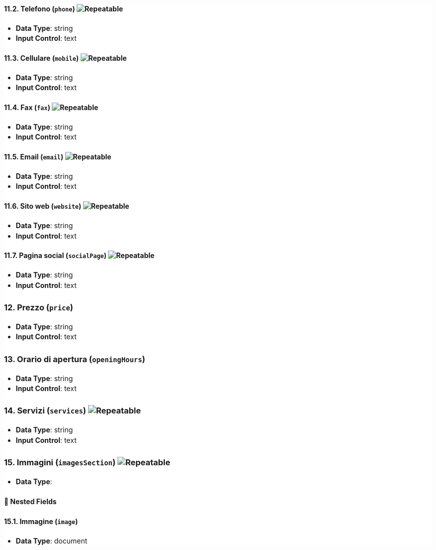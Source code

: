 #### 11.2. Telefono (`phone`) ![Repeatable](https://img.shields.io/badge/🔄Repeatable-blue.svg)
- **Data Type**: string
- **Input Control**: text

#### 11.3. Cellulare (`mobile`) ![Repeatable](https://img.shields.io/badge/🔄Repeatable-blue.svg)
- **Data Type**: string
- **Input Control**: text

#### 11.4. Fax (`fax`) ![Repeatable](https://img.shields.io/badge/🔄Repeatable-blue.svg)
- **Data Type**: string
- **Input Control**: text

#### 11.5. Email (`email`) ![Repeatable](https://img.shields.io/badge/🔄Repeatable-blue.svg)
- **Data Type**: string
- **Input Control**: text

#### 11.6. Sito web (`website`) ![Repeatable](https://img.shields.io/badge/🔄Repeatable-blue.svg)
- **Data Type**: string
- **Input Control**: text

#### 11.7. Pagina social (`socialPage`) ![Repeatable](https://img.shields.io/badge/🔄Repeatable-blue.svg)
- **Data Type**: string
- **Input Control**: text


### 12. Prezzo (`price`) 
- **Data Type**: string
- **Input Control**: text

### 13. Orario di apertura (`openingHours`) 
- **Data Type**: string
- **Input Control**: text

### 14. Servizi (`services`) ![Repeatable](https://img.shields.io/badge/🔄Repeatable-blue.svg)
- **Data Type**: string
- **Input Control**: text

### 15. Immagini (`imagesSection`) ![Repeatable](https://img.shields.io/badge/🔄Repeatable-blue.svg)
- **Data Type**: 
#### 📁 Nested Fields
#### 15.1. Immagine (`image`) 
- **Data Type**: document

